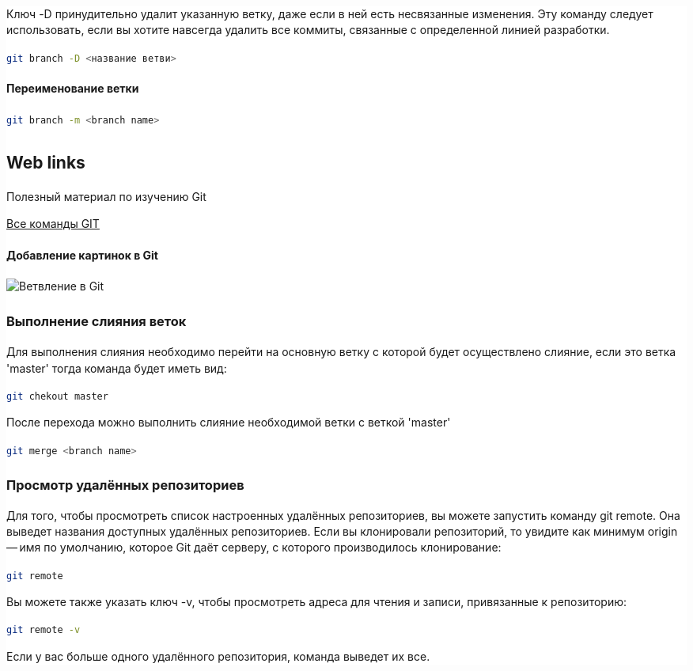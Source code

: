 
Ключ -D принудительно удалит указанную ветку, даже если в ней есть несвязанные изменения. Эту команду следует использовать, если вы хотите навсегда удалить все коммиты, связанные с определенной линией разработки.

```sh
git branch -D <название ветви>
```

#### Переименование ветки 

```sh
git branch -m <branch name>
```

## Web links

Полезный материал по изучению Git

 [Все команды GIT](https://gist.github.com/stanruss/498e5f5549ecc4a44d540f7214b92063 "https://gist.github.com/stanruss/498e5f5549ecc4a44d540f7214b92063")

#### Добавление картинок в Git

![Ветвление в Git](workflow.png)


### Выполнение слияния веток

Для выполнения слияния необходимо перейти на основную ветку с которой будет осуществлено слияние, если это ветка 'master' тогда команда будет иметь вид:

```sh
git chekout master
```
После перехода можно выполнить слияние необходимой ветки с веткой 'master'

```sh
git merge <branch name>
```

### Просмотр удалённых репозиториев

Для того, чтобы просмотреть список настроенных удалённых репозиториев, вы можете запустить команду git remote. Она выведет названия доступных удалённых репозиториев. Если вы клонировали репозиторий, то увидите как минимум origin — имя по умолчанию, которое Git даёт серверу, с которого производилось клонирование:

```sh
git remote
```

Вы можете также указать ключ -v, чтобы просмотреть адреса для чтения и записи, привязанные к репозиторию:

```sh
git remote -v
```
Если у вас больше одного удалённого репозитория, команда выведет их все. 
